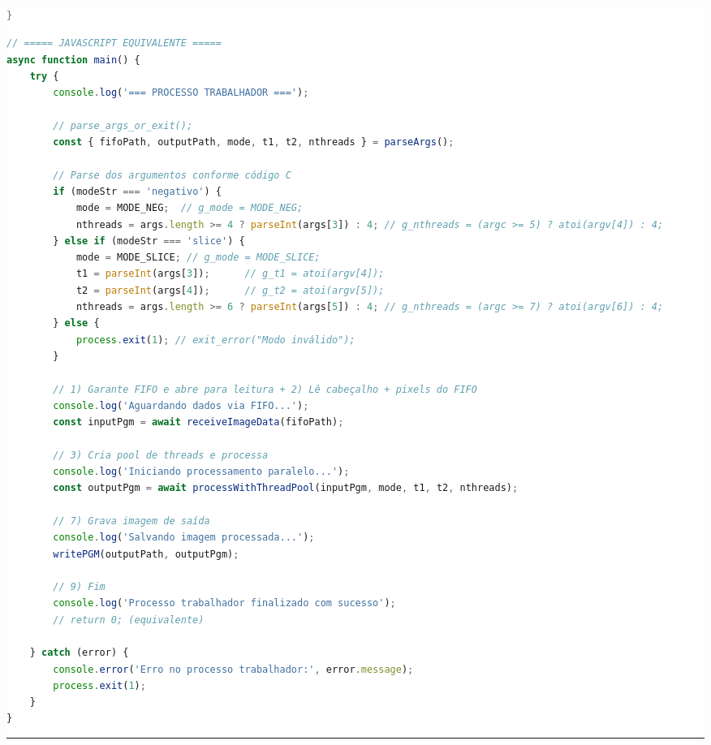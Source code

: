 ```c
}
```

```javascript
// ===== JAVASCRIPT EQUIVALENTE =====
async function main() {
    try {
        console.log('=== PROCESSO TRABALHADOR ===');
        
        // parse_args_or_exit();
        const { fifoPath, outputPath, mode, t1, t2, nthreads } = parseArgs();
        
        // Parse dos argumentos conforme código C
        if (modeStr === 'negativo') {
            mode = MODE_NEG;  // g_mode = MODE_NEG;
            nthreads = args.length >= 4 ? parseInt(args[3]) : 4; // g_nthreads = (argc >= 5) ? atoi(argv[4]) : 4;
        } else if (modeStr === 'slice') {
            mode = MODE_SLICE; // g_mode = MODE_SLICE;
            t1 = parseInt(args[3]);      // g_t1 = atoi(argv[4]);
            t2 = parseInt(args[4]);      // g_t2 = atoi(argv[5]);
            nthreads = args.length >= 6 ? parseInt(args[5]) : 4; // g_nthreads = (argc >= 7) ? atoi(argv[6]) : 4;
        } else {
            process.exit(1); // exit_error("Modo inválido");
        }
        
        // 1) Garante FIFO e abre para leitura + 2) Lê cabeçalho + pixels do FIFO
        console.log('Aguardando dados via FIFO...');
        const inputPgm = await receiveImageData(fifoPath);
        
        // 3) Cria pool de threads e processa
        console.log('Iniciando processamento paralelo...');
        const outputPgm = await processWithThreadPool(inputPgm, mode, t1, t2, nthreads);
        
        // 7) Grava imagem de saída
        console.log('Salvando imagem processada...');
        writePGM(outputPath, outputPgm);
        
        // 9) Fim
        console.log('Processo trabalhador finalizado com sucesso');
        // return 0; (equivalente)
        
    } catch (error) {
        console.error('Erro no processo trabalhador:', error.message);
        process.exit(1);
    }
}
```

---

